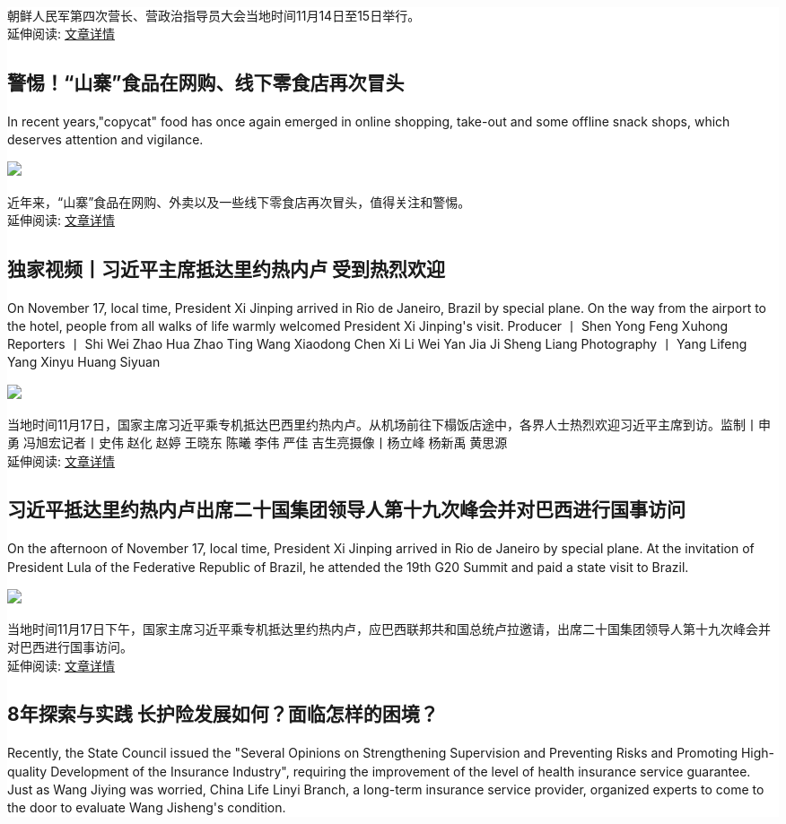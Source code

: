 朝鲜人民军第四次营长、营政治指导员大会当地时间11月14日至15日举行。   
延伸阅读: [文章详情](https://news.cctv.com/2024/11/18/ARTIL6uQsiI47qCT1c8L32dL241118.shtml)   

<qrcode title="金正恩：美韩等势力进行反朝军事对抗 欲升级半岛紧张局势" image="https://p5.img.cctvpic.com/photoworkspace/2024/11/18/2024111806421580983.jpg" />   

## 警惕！“山寨”食品在网购、线下零食店再次冒头   
In recent years,"copycat" food has once again emerged in online shopping, take-out and some offline snack shops, which deserves attention and vigilance.   

<img src="https://p1.img.cctvpic.com/photoworkspace/2024/11/18/2024111806360885056.jpg" />   

近年来，“山寨”食品在网购、外卖以及一些线下零食店再次冒头，值得关注和警惕。   
延伸阅读: [文章详情](https://news.cctv.com/2024/11/18/ARTIwbdxhlUQ4TEwSdwSaxuZ241118.shtml)   

<qrcode title="警惕！“山寨”食品在网购、线下零食店再次冒头" image="https://p1.img.cctvpic.com/photoworkspace/2024/11/18/2024111806360885056.jpg" />   

## 独家视频丨习近平主席抵达里约热内卢 受到热烈欢迎   
On November 17, local time, President Xi Jinping arrived in Rio de Janeiro, Brazil by special plane. On the way from the airport to the hotel, people from all walks of life warmly welcomed President Xi Jinping's visit. Producer 丨 Shen Yong Feng Xuhong Reporters 丨 Shi Wei Zhao Hua Zhao Ting Wang Xiaodong Chen Xi Li Wei Yan Jia Ji Sheng Liang Photography 丨 Yang Lifeng Yang Xinyu Huang Siyuan    

<img src="https://p3.img.cctvpic.com/photoworkspace/2024/11/18/2024111806082485729.jpg" />   

当地时间11月17日，国家主席习近平乘专机抵达巴西里约热内卢。从机场前往下榻饭店途中，各界人士热烈欢迎习近平主席到访。监制丨申勇 冯旭宏记者丨史伟 赵化 赵婷 王晓东 陈曦 李伟 严佳 吉生亮摄像丨杨立峰 杨新禹 黄思源　   
延伸阅读: [文章详情](https://news.cctv.com/2024/11/18/ARTIFrlvdWYLHRlNbepHW2p4241118.shtml)   

<qrcode title="独家视频丨习近平主席抵达里约热内卢 受到热烈欢迎" image="https://p3.img.cctvpic.com/photoworkspace/2024/11/18/2024111806082485729.jpg" />   

## 习近平抵达里约热内卢出席二十国集团领导人第十九次峰会并对巴西进行国事访问   
On the afternoon of November 17, local time, President Xi Jinping arrived in Rio de Janeiro by special plane. At the invitation of President Lula of the Federative Republic of Brazil, he attended the 19th G20 Summit and paid a state visit to Brazil.   

<img src="https://p2.img.cctvpic.com/photoworkspace/2024/11/18/2024111806103842082.png" />   

当地时间11月17日下午，国家主席习近平乘专机抵达里约热内卢，应巴西联邦共和国总统卢拉邀请，出席二十国集团领导人第十九次峰会并对巴西进行国事访问。   
延伸阅读: [文章详情](https://news.cctv.com/2024/11/18/ARTI4iqWC1cyZkqo15ihuSBR241118.shtml)   

<qrcode title="习近平抵达里约热内卢出席二十国集团领导人第十九次峰会并对巴西进行国事访问" image="https://p2.img.cctvpic.com/photoworkspace/2024/11/18/2024111806103842082.png" />   

## 8年探索与实践 长护险发展如何？面临怎样的困境？   
Recently, the State Council issued the "Several Opinions on Strengthening Supervision and Preventing Risks and Promoting High-quality Development of the Insurance Industry", requiring the improvement of the level of health insurance service guarantee. Just as Wang Jiying was worried, China Life Linyi Branch, a long-term insurance service provider, organized experts to come to the door to evaluate Wang Jisheng's condition.   

